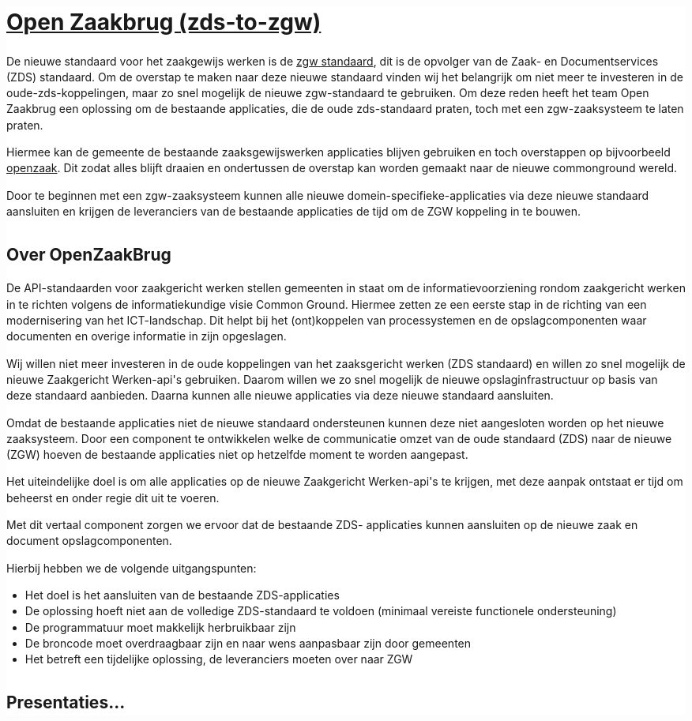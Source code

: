 # [Open Zaakbrug (zds-to-zgw)](https://sudwest-fryslan.github.io/OpenZaakBrug/) #

De nieuwe standaard voor het zaakgewijs werken is de [zgw standaard](https://www.vngrealisatie.nl/producten/api-standaarden-zaakgericht-werken), dit is de opvolger van de Zaak- en Documentservices (ZDS) standaard.
Om de overstap te maken naar deze nieuwe standaard vinden wij het belangrijk om niet meer te investeren in de oude-zds-koppelingen, maar  zo snel mogelijk de nieuwe zgw-standaard te gebruiken. Om deze reden heeft het team Open Zaakbrug een oplossing om de bestaande applicaties, die de oude zds-standaard praten, toch met een zgw-zaaksysteem te laten praten.

Hiermee kan de gemeente de bestaande zaaksgewijswerken applicaties blijven gebruiken en toch overstappen op bijvoorbeeld [openzaak](https://openzaak.org/). Dit zodat alles blijft draaien en ondertussen de overstap kan worden gemaakt naar de nieuwe commonground wereld.

Door te beginnen met een zgw-zaaksysteem kunnen alle nieuwe domein-specifieke-applicaties via deze nieuwe standaard aansluiten en krijgen de leveranciers van de bestaande applicaties de tijd om de ZGW koppeling in te bouwen.

## Over OpenZaakBrug
De API-standaarden voor zaakgericht werken stellen gemeenten in staat om de informatievoorziening rondom zaakgericht werken in te richten volgens de informatiekundige visie Common Ground. Hiermee zetten ze een eerste stap in de richting van een modernisering van het ICT-landschap. Dit helpt bij het (ont)koppelen van processystemen en de opslagcomponenten waar documenten en overige informatie in zijn opgeslagen.

Wij willen niet meer investeren in de oude koppelingen van het zaaksgericht werken (ZDS standaard) en willen zo snel mogelijk de nieuwe Zaakgericht Werken-api&#39;s gebruiken. Daarom willen we zo snel mogelijk de nieuwe opslaginfrastructuur op basis van deze standaard aanbieden. Daarna kunnen alle nieuwe applicaties via deze nieuwe standaard aansluiten.

Omdat de bestaande applicaties niet de nieuwe standaard ondersteunen kunnen deze niet aangesloten worden op het nieuwe zaaksysteem. Door een component te ontwikkelen welke de communicatie omzet van de oude standaard (ZDS) naar de nieuwe (ZGW) hoeven de bestaande applicaties niet op hetzelfde moment te worden aangepast.

Het uiteindelijke doel is om alle applicaties op de nieuwe Zaakgericht Werken-api&#39;s te krijgen, met deze aanpak ontstaat er tijd om beheerst en onder regie dit uit te voeren.

Met dit vertaal component zorgen we ervoor dat de bestaande ZDS- applicaties kunnen aansluiten op de nieuwe zaak en document opslagcomponenten.

Hierbij hebben we de volgende uitgangspunten:

- Het doel is het aansluiten van de bestaande ZDS-applicaties
- De oplossing hoeft niet aan de volledige ZDS-standaard te voldoen (minimaal vereiste functionele ondersteuning)
- De programmatuur moet makkelijk herbruikbaar zijn
- De broncode moet overdraagbaar zijn en naar wens aanpasbaar zijn door gemeenten
- Het betreft een tijdelijke oplossing, de leveranciers moeten over naar ZGW

## Presentaties...
